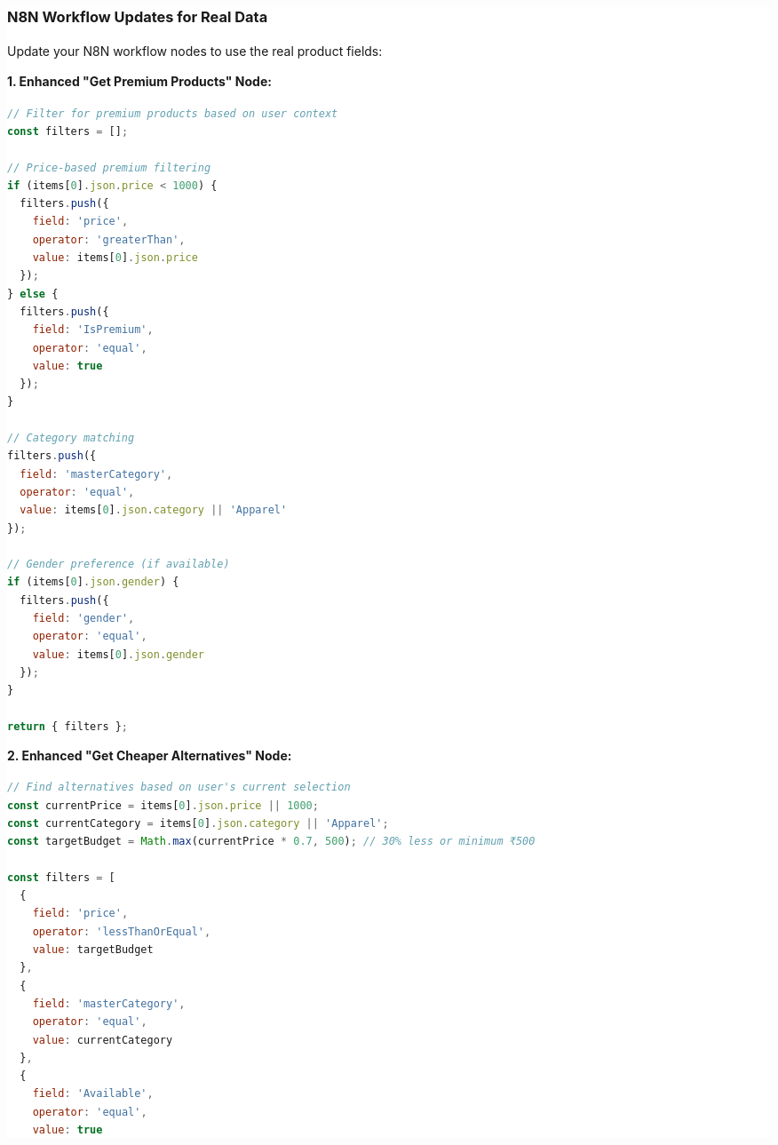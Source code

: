 ### N8N Workflow Updates for Real Data

Update your N8N workflow nodes to use the real product fields:

**1. Enhanced "Get Premium Products" Node:**
```javascript
// Filter for premium products based on user context
const filters = [];

// Price-based premium filtering
if (items[0].json.price < 1000) {
  filters.push({
    field: 'price',
    operator: 'greaterThan',
    value: items[0].json.price
  });
} else {
  filters.push({
    field: 'IsPremium',
    operator: 'equal',
    value: true
  });
}

// Category matching
filters.push({
  field: 'masterCategory',
  operator: 'equal', 
  value: items[0].json.category || 'Apparel'
});

// Gender preference (if available)
if (items[0].json.gender) {
  filters.push({
    field: 'gender',
    operator: 'equal',
    value: items[0].json.gender
  });
}

return { filters };
```

**2. Enhanced "Get Cheaper Alternatives" Node:**
```javascript
// Find alternatives based on user's current selection
const currentPrice = items[0].json.price || 1000;
const currentCategory = items[0].json.category || 'Apparel';
const targetBudget = Math.max(currentPrice * 0.7, 500); // 30% less or minimum ₹500

const filters = [
  {
    field: 'price',
    operator: 'lessThanOrEqual',
    value: targetBudget
  },
  {
    field: 'masterCategory',
    operator: 'equal',
    value: currentCategory
  },
  {
    field: 'Available',
    operator: 'equal',
    value: true
```